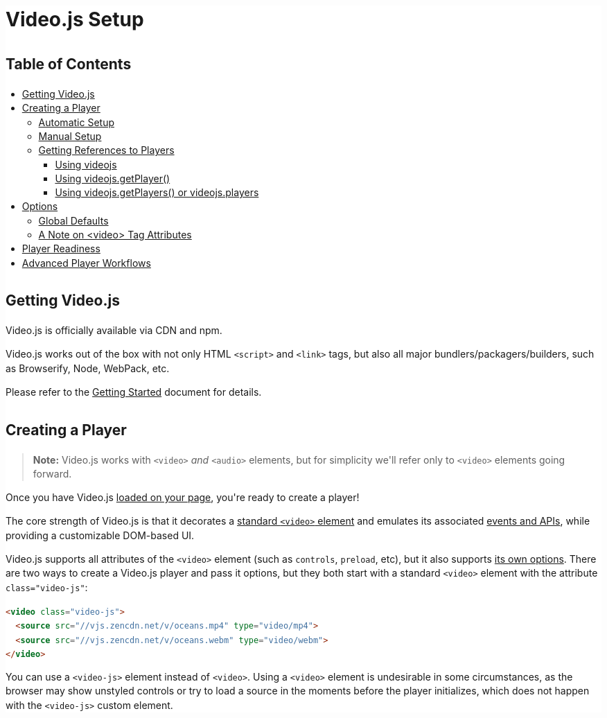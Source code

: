 # Video.js Setup

## Table of Contents

* [Getting Video.js](#getting-videojs)
* [Creating a Player](#creating-a-player)
  * [Automatic Setup](#automatic-setup)
  * [Manual Setup](#manual-setup)
  * [Getting References to Players](#getting-references-to-players)
    * [Using videojs](#using-videojs)
    * [Using videojs.getPlayer()](#using-videojsgetplayer)
    * [Using videojs.getPlayers() or videojs.players](#using-videojsgetplayers-or-videojsplayers)
* [Options](#options)
  * [Global Defaults](#global-defaults)
  * [A Note on &lt;video> Tag Attributes](#a-note-on-video-tag-attributes)
* [Player Readiness](#player-readiness)
* [Advanced Player Workflows](#advanced-player-workflows)

## Getting Video.js

Video.js is officially available via CDN and npm.

Video.js works out of the box with not only HTML `<script>` and `<link>` tags, but also all major bundlers/packagers/builders, such as Browserify, Node, WebPack, etc.

Please refer to the [Getting Started][getting-started] document for details.

## Creating a Player

> **Note:** Video.js works with `<video>` _and_ `<audio>` elements, but for simplicity we'll refer only to `<video>` elements going forward.

Once you have Video.js [loaded on your page][getting-started], you're ready to create a player!

The core strength of Video.js is that it decorates a [standard `<video>` element][w3c-video] and emulates its associated [events and APIs][w3c-media-events], while providing a customizable DOM-based UI.

Video.js supports all attributes of the `<video>` element (such as `controls`, `preload`, etc), but it also supports [its own options](#options). There are two ways to create a Video.js player and pass it options, but they both start with a standard `<video>` element with the attribute `class="video-js"`:

```html
<video class="video-js">
  <source src="//vjs.zencdn.net/v/oceans.mp4" type="video/mp4">
  <source src="//vjs.zencdn.net/v/oceans.webm" type="video/webm">
</video>
```

You can use a `<video-js>` element instead of `<video>`. Using a `<video>` element is undesirable in some circumstances, as the browser may show unstyled controls or try to load a source in the moments before the player initializes, which does not happen with the `<video-js>` custom element. 


[player-workflows]: /docs/guides/player-workflows.md
[boolean-attrs]: https://www.w3.org/TR/2011/WD-html5-20110525/common-microsyntaxes.html#boolean-attributes
[getting-started]: https://videojs.com/getting-started/
[json]: https://json.org/example.html
[video-attrs]: https://developer.mozilla.org/en-US/docs/Web/HTML/Element/video#Attributes
[videojs]: https://docs.videojs.com/module-videojs.html
[w3c-media-events]: https://www.w3.org/2010/05/video/mediaevents.html
[w3c-video]: https://www.w3.org/TR/html5/embedded-content-0.html#the-video-element